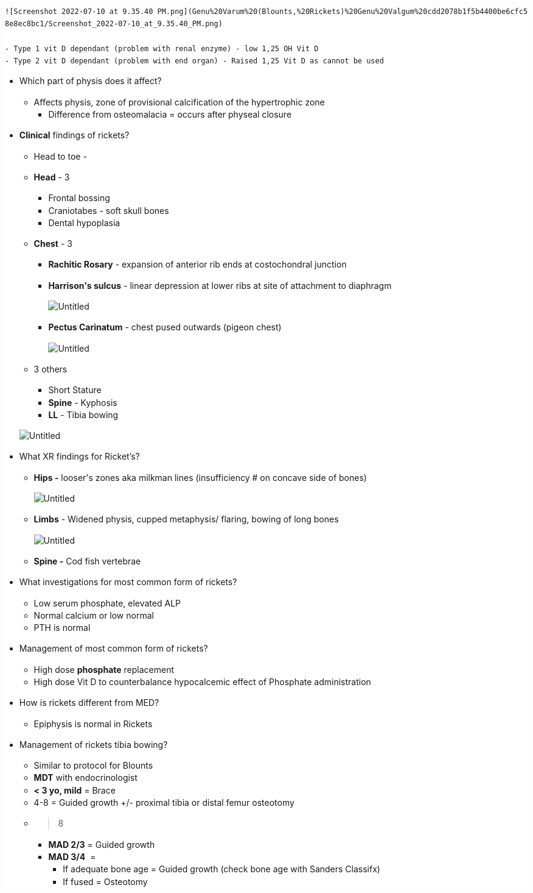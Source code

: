     ![Screenshot 2022-07-10 at 9.35.40 PM.png](Genu%20Varum%20(Blounts,%20Rickets)%20Genu%20Valgum%20cdd2078b1f5b4400be6cfc58e8ec8bc1/Screenshot_2022-07-10_at_9.35.40_PM.png)
    
    - Type 1 vit D dependant (problem with renal enzyme) - low 1,25 OH Vit D
    - Type 2 vit D dependant (problem with end organ) - Raised 1,25 Vit D as cannot be used
- Which part of physis does it affect?
    - Affects physis, zone of provisional calcification of the hypertrophic zone
        - Difference from osteomalacia = occurs after physeal closure
- **Clinical** findings of rickets?
    - Head to toe -
    - **Head** - 3
        - Frontal bossing
        - Craniotabes - soft skull bones
        - Dental hypoplasia
    - **Chest** - 3
        - **Rachitic Rosary** - expansion of anterior rib ends at costochondral junction
        - **Harrison's sulcus** - linear depression at lower ribs at site of attachment to diaphragm
            
            ![Untitled](Genu%20Varum%20(Blounts,%20Rickets)%20Genu%20Valgum%20cdd2078b1f5b4400be6cfc58e8ec8bc1/Untitled%207.png)
            
        - **Pectus Carinatum** - chest pused outwards (pigeon chest)
            
            ![Untitled](Genu%20Varum%20(Blounts,%20Rickets)%20Genu%20Valgum%20cdd2078b1f5b4400be6cfc58e8ec8bc1/Untitled%208.png)
            
    - 3 others
        - Short Stature
        - **Spine** - Kyphosis
        - **LL** - Tibia bowing
    
    ![Untitled](Genu%20Varum%20(Blounts,%20Rickets)%20Genu%20Valgum%20cdd2078b1f5b4400be6cfc58e8ec8bc1/Untitled%209.png)
    
- What XR findings for Ricket’s?
    - **Hips -** looser's zones aka milkman lines (insufficiency # on concave side of bones)
        
        ![Untitled](Genu%20Varum%20(Blounts,%20Rickets)%20Genu%20Valgum%20cdd2078b1f5b4400be6cfc58e8ec8bc1/Untitled%2010.png)
        
    - **Limbs** - Widened physis, cupped metaphysis/ flaring, bowing of long bones
        
        ![Untitled](Genu%20Varum%20(Blounts,%20Rickets)%20Genu%20Valgum%20cdd2078b1f5b4400be6cfc58e8ec8bc1/Untitled%2011.png)
        
    - **Spine -** Cod fish vertebrae
- What investigations for most common form of rickets?
    - Low serum phosphate, elevated ALP
    - Normal calcium or low normal
    - PTH is normal
- Management of most common form of rickets?
    - High dose **phosphate** replacement
    - High dose Vit D to counterbalance hypocalcemic effect of Phosphate administration
- How is rickets different from MED?
    - Epiphysis is normal in Rickets
- Management of rickets tibia bowing?
    - Similar to protocol for Blounts
    - **MDT** with endocrinologist
    - **< 3 yo, mild** = Brace
    - 4-8 = Guided growth +/- proximal tibia or distal femur osteotomy
    - > 8
        - **MAD 2/3** = Guided growth
        - **MAD 3/4**  =
            - If adequate bone age = Guided growth (check bone age with Sanders Classifx)
            - If fused = Osteotomy
